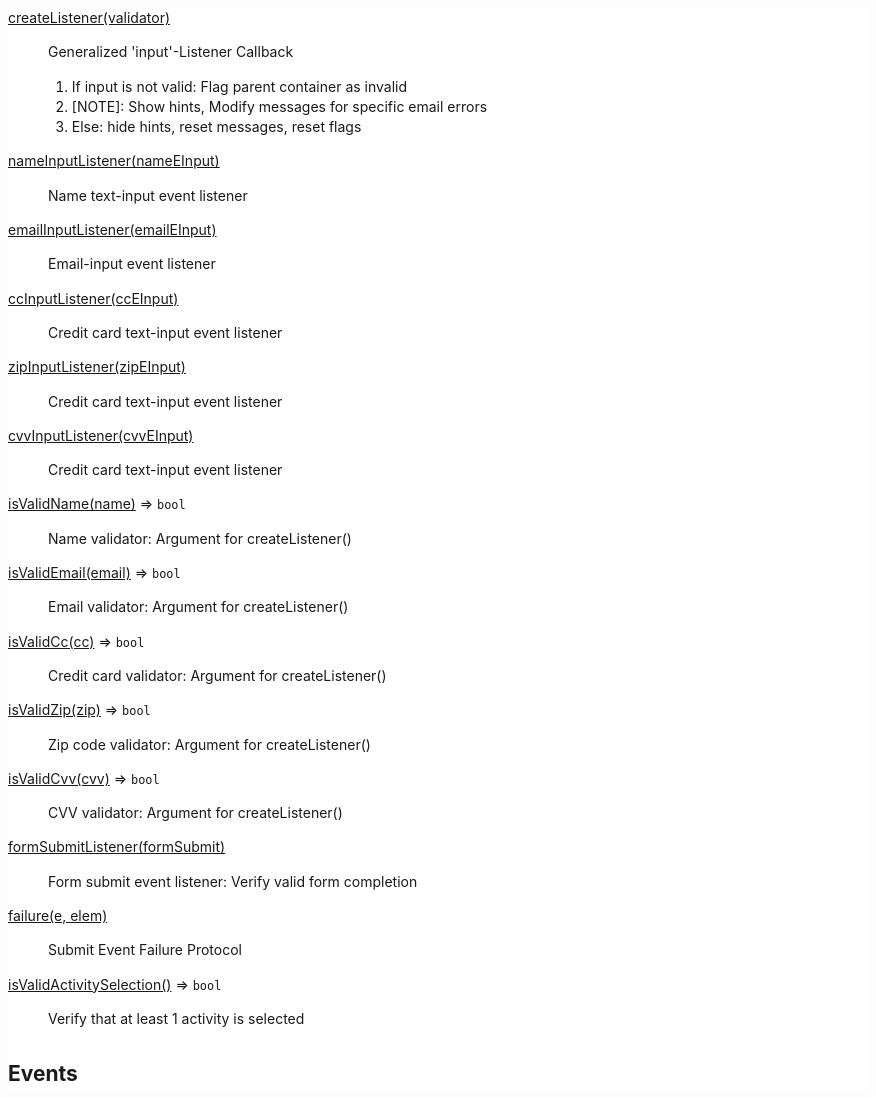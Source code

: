 </dd>
<dt><a href="#createListener">createListener(validator)</a></dt>
<dd><p>Generalized &#39;input&#39;-Listener Callback</p>
<ol>
<li>If input is not valid: Flag parent container as invalid</li>
<li>[NOTE]: Show hints, Modify messages for specific email errors</li>
<li>Else: hide hints, reset messages, reset flags</li>
</ol>
</dd>
<dt><a href="#nameInputListener">nameInputListener(nameEInput)</a></dt>
<dd><p>Name text-input event listener</p>
</dd>
<dt><a href="#emailInputListener">emailInputListener(emailEInput)</a></dt>
<dd><p>Email-input event listener</p>
</dd>
<dt><a href="#ccInputListener">ccInputListener(ccEInput)</a></dt>
<dd><p>Credit card text-input event listener</p>
</dd>
<dt><a href="#zipInputListener">zipInputListener(zipEInput)</a></dt>
<dd><p>Credit card text-input event listener</p>
</dd>
<dt><a href="#cvvInputListener">cvvInputListener(cvvEInput)</a></dt>
<dd><p>Credit card text-input event listener</p>
</dd>
<dt><a href="#isValidName">isValidName(name)</a> ⇒ <code>bool</code></dt>
<dd><p>Name validator: Argument for createListener()</p>
</dd>
<dt><a href="#isValidEmail">isValidEmail(email)</a> ⇒ <code>bool</code></dt>
<dd><p>Email validator: Argument for createListener()</p>
</dd>
<dt><a href="#isValidCc">isValidCc(cc)</a> ⇒ <code>bool</code></dt>
<dd><p>Credit card validator: Argument for createListener()</p>
</dd>
<dt><a href="#isValidZip">isValidZip(zip)</a> ⇒ <code>bool</code></dt>
<dd><p>Zip code validator: Argument for createListener()</p>
</dd>
<dt><a href="#isValidCvv">isValidCvv(cvv)</a> ⇒ <code>bool</code></dt>
<dd><p>CVV validator: Argument for createListener()</p>
</dd>
<dt><a href="#formSubmitListener">formSubmitListener(formSubmit)</a></dt>
<dd><p>Form submit event listener: Verify valid form completion</p>
</dd>
<dt><a href="#failure">failure(e, elem)</a></dt>
<dd><p>Submit Event Failure Protocol</p>
</dd>
<dt><a href="#isValidActivitySelection">isValidActivitySelection()</a> ⇒ <code>bool</code></dt>
<dd><p>Verify that at least 1 activity is selected</p>
</dd>
</dl>

## Events
